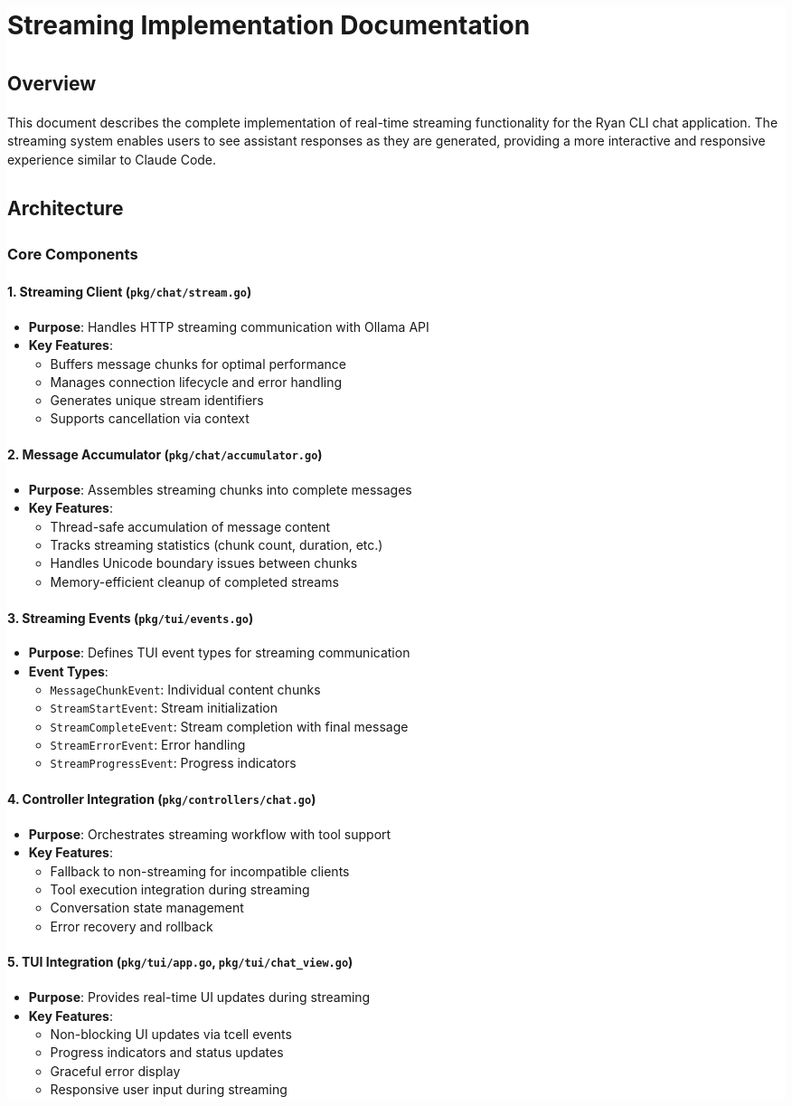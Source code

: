 # Streaming Implementation Documentation

## Overview

This document describes the complete implementation of real-time streaming functionality for the Ryan CLI chat application. The streaming system enables users to see assistant responses as they are generated, providing a more interactive and responsive experience similar to Claude Code.

## Architecture

### Core Components

#### 1. Streaming Client (`pkg/chat/stream.go`)
- **Purpose**: Handles HTTP streaming communication with Ollama API
- **Key Features**:
  - Buffers message chunks for optimal performance
  - Manages connection lifecycle and error handling
  - Generates unique stream identifiers
  - Supports cancellation via context

#### 2. Message Accumulator (`pkg/chat/accumulator.go`)
- **Purpose**: Assembles streaming chunks into complete messages
- **Key Features**:
  - Thread-safe accumulation of message content
  - Tracks streaming statistics (chunk count, duration, etc.)
  - Handles Unicode boundary issues between chunks
  - Memory-efficient cleanup of completed streams

#### 3. Streaming Events (`pkg/tui/events.go`)
- **Purpose**: Defines TUI event types for streaming communication
- **Event Types**:
  - `MessageChunkEvent`: Individual content chunks
  - `StreamStartEvent`: Stream initialization
  - `StreamCompleteEvent`: Stream completion with final message
  - `StreamErrorEvent`: Error handling
  - `StreamProgressEvent`: Progress indicators

#### 4. Controller Integration (`pkg/controllers/chat.go`)
- **Purpose**: Orchestrates streaming workflow with tool support
- **Key Features**:
  - Fallback to non-streaming for incompatible clients
  - Tool execution integration during streaming
  - Conversation state management
  - Error recovery and rollback

#### 5. TUI Integration (`pkg/tui/app.go`, `pkg/tui/chat_view.go`)
- **Purpose**: Provides real-time UI updates during streaming
- **Key Features**:
  - Non-blocking UI updates via tcell events
  - Progress indicators and status updates
  - Graceful error display
  - Responsive user input during streaming
